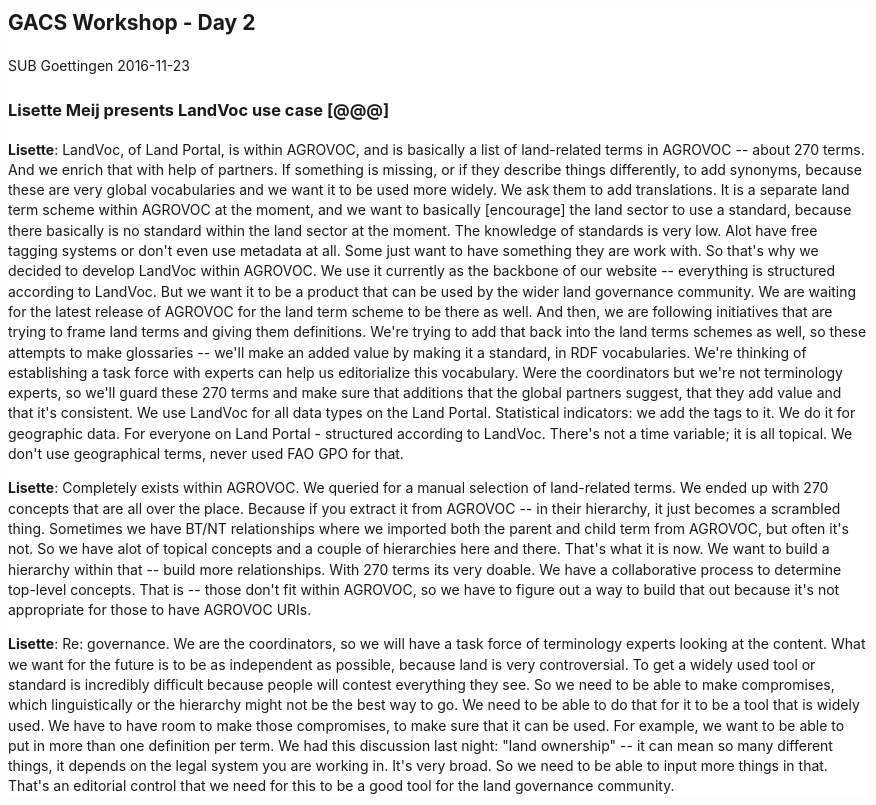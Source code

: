 ## GACS Workshop - Day 2

SUB Goettingen 
2016-11-23 

### Lisette Meij presents LandVoc use case [@@@]

__Lisette__: LandVoc, of Land Portal, is within AGROVOC, and is basically a
list of land-related terms in AGROVOC -- about 270 terms.  And we enrich that
with help of partners.  If something is missing, or if they describe things
differently, to add synonyms, because these are very global vocabularies and we
want it to be used more widely.  We ask them to add translations.  It is a
separate land term scheme within AGROVOC at the moment, and we want to
basically [encourage] the land sector to use a standard, because there
basically is no standard within the land sector at the moment.  The knowledge
of standards is very low.  Alot have free tagging systems or don't even use
metadata at all.  Some just want to have something they are work with.  So
that's why we decided to develop LandVoc within AGROVOC.  We use it currently
as the backbone of our website -- everything is structured according to
LandVoc.  But we want it to be a product that can be used by the wider land
governance community.  We are waiting for the latest release of AGROVOC for the 
land term scheme to be there as well.  And then, we are following initiatives 
that are trying to frame land terms and giving them definitions.  We're trying 
to add that back into the land terms schemes as well, so these attempts to make 
glossaries -- we'll make an added value by making it a standard, in RDF vocabularies.
We're thinking of establishing a task force with experts can help us editorialize 
this vocabulary.  Were the coordinators but we're not terminology experts, so 
we'll guard these 270 terms and make sure that additions that the global partners 
suggest, that they add value and that it's consistent.  We use LandVoc for all 
data types on the Land Portal.  Statistical indicators: we add the tags to it.
We do it for geographic data. For everyone on Land Portal - structured according 
to LandVoc.  There's not a time variable; it is all topical.  We don't use 
geographical terms, never used FAO GPO for that.  

__Lisette__: Completely exists within AGROVOC.  We queried for a manual
selection of land-related terms.  We ended up with 270 concepts that are all
over the place.  Because if you extract it from AGROVOC -- in their hierarchy,
it just becomes a scrambled thing.  Sometimes we have BT/NT relationships where
we imported both the parent and child term from AGROVOC, but often it's not.
So we have alot of topical concepts and a couple of hierarchies here and there.
That's what it is now.  We want to build a hierarchy within that -- build more
relationships. With 270 terms its very doable.  We have a collaborative process 
to determine top-level concepts. That is -- those don't fit within AGROVOC, 
so we have to figure out a way to build that out because it's not appropriate 
for those to have AGROVOC URIs.  

__Lisette__: Re: governance.  We are the coordinators, so we will have a task 
force of terminology experts looking at the content.  What we want for the future 
is to be as independent as possible, because land is very controversial.  To get 
a widely used tool or standard is incredibly difficult because people will 
contest everything they see.  So we need to be able to make compromises, which 
linguistically or the hierarchy might not be the best way to go.  We need to 
be able to do that for it to be a tool that is widely used.  We have to have 
room to make those compromises, to make sure that it can be used.  For example, 
we want to be able to put in more than one definition per term.  We had this 
discussion last night: "land ownership" -- it can mean so many different things,
it depends on the legal system you are working in.  It's very broad.  So we 
need to be able to input more things in that.  That's an editorial control that 
we need for this to be a good tool for the land governance community.
